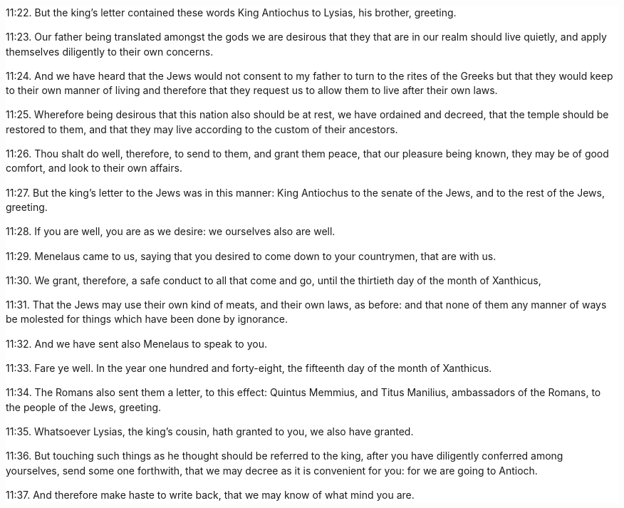 11:22. But the king’s letter contained these words King Antiochus to
Lysias, his brother, greeting.

11:23. Our father being translated amongst the gods we are desirous
that they that are in our realm should live quietly, and apply
themselves diligently to their own concerns.

11:24. And we have heard that the Jews would not consent to my father
to turn to the rites of the Greeks but that they would keep to their
own manner of living and therefore that they request us to allow them
to live after their own laws.

11:25. Wherefore being desirous that this nation also should be at
rest, we have ordained and decreed, that the temple should be restored
to them, and that they may live according to the custom of their
ancestors.

11:26. Thou shalt do well, therefore, to send to them, and grant them
peace, that our pleasure being known, they may be of good comfort, and
look to their own affairs.

11:27. But the king’s letter to the Jews was in this manner: King
Antiochus to the senate of the Jews, and to the rest of the Jews,
greeting.

11:28. If you are well, you are as we desire: we ourselves also are
well.

11:29. Menelaus came to us, saying that you desired to come down to
your countrymen, that are with us.

11:30. We grant, therefore, a safe conduct to all that come and go,
until the thirtieth day of the month of Xanthicus,

11:31. That the Jews may use their own kind of meats, and their own
laws, as before: and that none of them any manner of ways be molested
for things which have been done by ignorance.

11:32. And we have sent also Menelaus to speak to you.

11:33. Fare ye well. In the year one hundred and forty-eight, the
fifteenth day of the month of Xanthicus.

11:34. The Romans also sent them a letter, to this effect: Quintus
Memmius, and Titus Manilius, ambassadors of the Romans, to the people
of the Jews, greeting.

11:35. Whatsoever Lysias, the king’s cousin, hath granted to you, we
also have granted.

11:36. But touching such things as he thought should be referred to the
king, after you have diligently conferred among yourselves, send some
one forthwith, that we may decree as it is convenient for you: for we
are going to Antioch.

11:37. And therefore make haste to write back, that we may know of what
mind you are.
